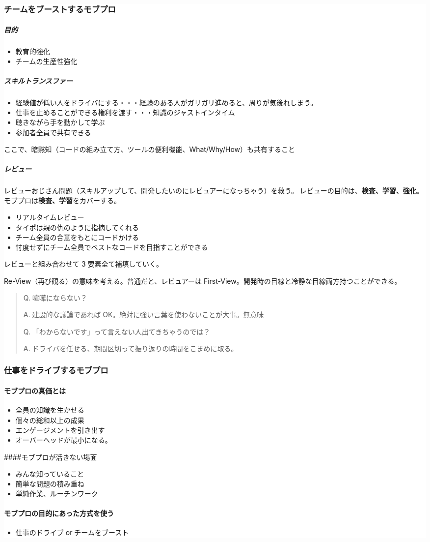 ### チームをブーストするモブプロ

##### 目的

- 教育的強化
- チームの生産性強化

##### スキルトランスファー

- 経験値が低い人をドライバにする・・・経験のある人がガリガリ進めると、周りが気後れしまう。
- 仕事を止めることができる権利を渡す・・・知識のジャストインタイム
- 聴きながら手を動かして学ぶ
- 参加者全員で共有できる

ここで、暗黙知（コードの組み立て方、ツールの便利機能、What/Why/How）も共有すること

##### レビュー

レビューおじさん問題（スキルアップして、開発したいのにレビュアーになっちゃう）を救う。
レビューの目的は、**検査、学習、強化**。モブプロは**検査、学習**をカバーする。

- リアルタイムレビュー
- タイポは親の仇のように指摘してくれる
- チーム全員の合意をもとにコードかける
- 忖度せずにチーム全員でベストなコードを目指すことができる

レビューと組み合わせて 3 要素全て補填していく。

Re-View（再び観る）の意味を考える。普通だと、レビュアーは First-View。開発時の目線と冷静な目線両方持つことができる。

> Q. 喧嘩にならない？
>
> A. 建設的な議論であれば OK。絶対に強い言葉を使わないことが大事。無意味
>
> Q. 「わからないです」って言えない人出てきちゃうのでは？
>
> A. ドライバを任せる、期間区切って振り返りの時間をこまめに取る。

### 仕事をドライブするモブプロ

#### モブプロの真価とは

- 全員の知識を生かせる
- 個々の総和以上の成果
- エンゲージメントを引き出す
- オーバーヘッドが最小になる。

####モブプロが活きない場面

- みんな知っていること
- 簡単な問題の積み重ね
- 単純作業、ルーチンワーク

#### モブプロの目的にあった方式を使う

- 仕事のドライブ or チームをブースト
